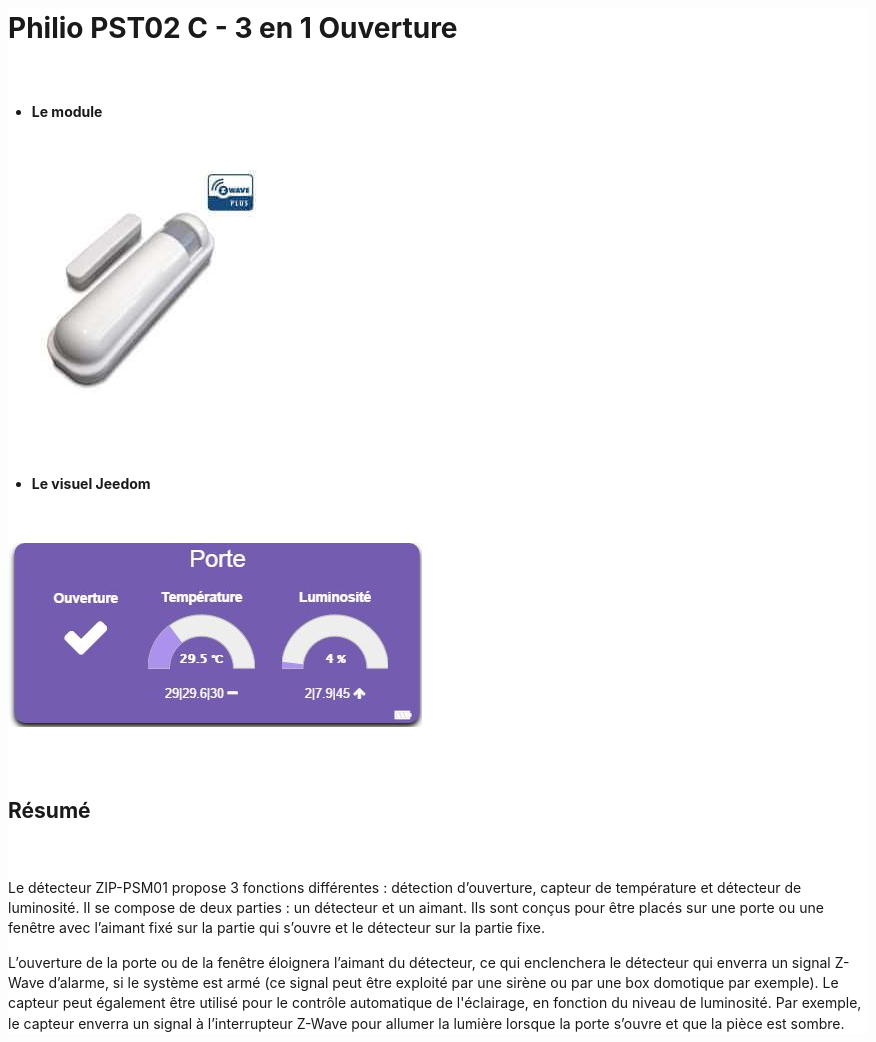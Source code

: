 Philio PST02 C - 3 en 1 Ouverture
=================================

 

-   **Le module**

 

![](../images/philio.pst02c/module.jpg)

 

-   **Le visuel Jeedom**

 

![](../images/philio.pst02c/vuedefaut1.jpg)

 

Résumé
------

 

Le détecteur ZIP-PSM01 propose 3 fonctions différentes : détection d’ouverture, capteur de température et détecteur de luminosité. Il se compose de deux parties : un détecteur et un aimant. Ils sont conçus pour être placés sur une porte ou une fenêtre avec l’aimant fixé sur la partie qui s’ouvre et le détecteur sur la partie fixe.

L’ouverture de la porte ou de la fenêtre éloignera l’aimant du détecteur, ce qui enclenchera le détecteur qui enverra un signal Z-Wave d’alarme, si le système est armé (ce signal peut être exploité par une sirène ou par une box domotique par exemple). Le capteur peut également être utilisé pour le contrôle automatique de l'éclairage, en fonction du niveau de luminosité. Par exemple, le capteur enverra un signal à l’interrupteur Z-Wave pour allumer la lumière lorsque la porte s’ouvre et que la pièce est sombre.
